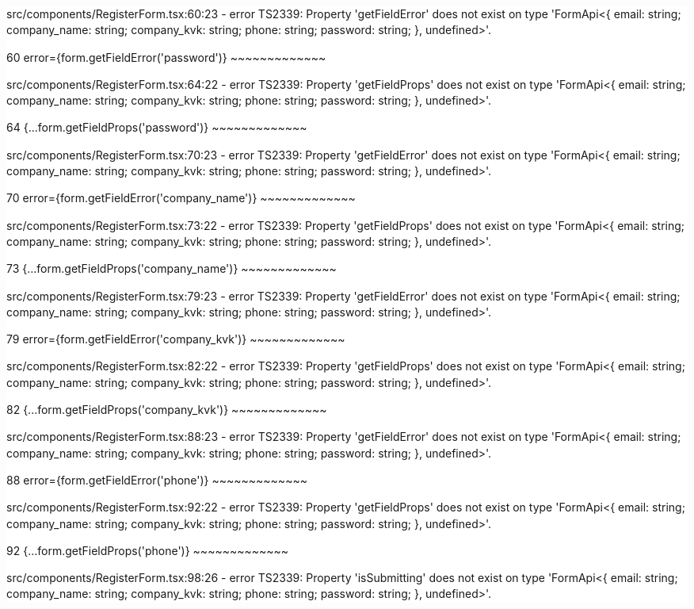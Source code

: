 src/components/RegisterForm.tsx:60:23 - error TS2339: Property 'getFieldError' does not exist on type 'FormApi<{ email: string; company_name: string; company_kvk: string; phone: string; password: string; }, undefined>'.

60           error={form.getFieldError('password')}
                         ~~~~~~~~~~~~~

src/components/RegisterForm.tsx:64:22 - error TS2339: Property 'getFieldProps' does not exist on type 'FormApi<{ email: string; company_name: string; company_kvk: string; phone: string; password: string; }, undefined>'.

64             {...form.getFieldProps('password')}
                        ~~~~~~~~~~~~~

src/components/RegisterForm.tsx:70:23 - error TS2339: Property 'getFieldError' does not exist on type 'FormApi<{ email: string; company_name: string; company_kvk: string; phone: string; password: string; }, undefined>'.

70           error={form.getFieldError('company_name')}
                         ~~~~~~~~~~~~~

src/components/RegisterForm.tsx:73:22 - error TS2339: Property 'getFieldProps' does not exist on type 'FormApi<{ email: string; company_name: string; company_kvk: string; phone: string; password: string; }, undefined>'.

73             {...form.getFieldProps('company_name')}
                        ~~~~~~~~~~~~~

src/components/RegisterForm.tsx:79:23 - error TS2339: Property 'getFieldError' does not exist on type 'FormApi<{ email: string; company_name: string; company_kvk: string; phone: string; password: string; }, undefined>'.

79           error={form.getFieldError('company_kvk')}
                         ~~~~~~~~~~~~~

src/components/RegisterForm.tsx:82:22 - error TS2339: Property 'getFieldProps' does not exist on type 'FormApi<{ email: string; company_name: string; company_kvk: string; phone: string; password: string; }, undefined>'.

82             {...form.getFieldProps('company_kvk')}
                        ~~~~~~~~~~~~~

src/components/RegisterForm.tsx:88:23 - error TS2339: Property 'getFieldError' does not exist on type 'FormApi<{ email: string; company_name: string; company_kvk: string; phone: string; password: string; }, undefined>'.

88           error={form.getFieldError('phone')}
                         ~~~~~~~~~~~~~

src/components/RegisterForm.tsx:92:22 - error TS2339: Property 'getFieldProps' does not exist on type 'FormApi<{ email: string; company_name: string; company_kvk: string; phone: string; password: string; }, undefined>'.

92             {...form.getFieldProps('phone')}
                        ~~~~~~~~~~~~~

src/components/RegisterForm.tsx:98:26 - error TS2339: Property 'isSubmitting' does not exist on type 'FormApi<{ email: string; company_name: string; company_kvk: string; phone: string; password: string; }, undefined>'.
